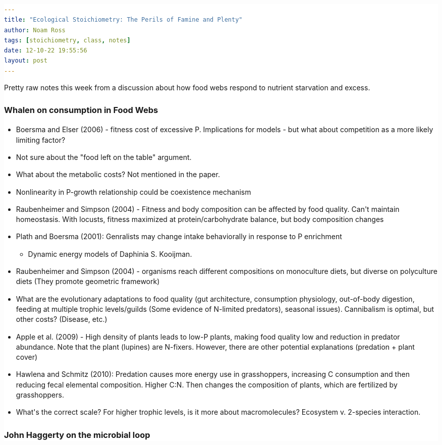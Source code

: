 ```yaml
---
title: "Ecological Stoichiometry: The Perils of Famine and Plenty"
author: Noam Ross
tags: [stoichiometry, class, notes]
date: 12-10-22 19:55:56
layout: post
--- 
```



Pretty raw notes this week from a discussion about how food webs respond
to nutrient starvation and excess.

### Whalen on consumption in Food Webs

<iframe src="http://www.slideshare.net/slideshow/embed_code/14902810" width="476" height="400" frameborder="0" marginwidth="0" marginheight="0" scrolling="no"></iframe>

-   Boersma and Elser (2006) - fitness cost of excessive P. Implications
    for models - but what about competition as a more likely limiting
    factor?
-   Not sure about the "food left on the table" argument.
-   What about the metabolic costs? Not mentioned in the paper.
-   Nonlinearity in P-growth relationship could be coexistence mechanism
-   Raubenheimer and Simpson (2004) - Fitness and body composition can
    be affected by food quality. Can't maintain homeostasis. With
    locusts, fitness maximized at protein/carbohydrate balance, but body
    composition changes
-   Plath and Boersma (2001): Genralists may change intake behaviorally
    in response to P enrichment
    -   Dynamic energy models of Daphinia S. Kooijman.

-   Raubenheimer and Simpson (2004) - organisms reach different
    compositions on monoculture diets, but diverse on polyculture diets
    (They promote geometric framework)
-   What are the evolutionary adaptations to food quality (gut
    architecture, consumption physiology, out-of-body digestion, feeding
    at multiple trophic levels/guilds (Some evidence of N-limited
    predators), seasonal issues). Cannibalism is optimal, but other
    costs? (Disease, etc.)
-   Apple et al. (2009) - High density of plants leads to low-P plants,
    making food quality low and reduction in predator abundance. Note
    that the plant (lupines) are N-fixers. However, there are other
    potential explanations (predation + plant cover)
-   Hawlena and Schmitz (2010): Predation causes more energy use in
    grasshoppers, increasing C consumption and then reducing fecal
    elemental composition. Higher C:N. Then changes the composition of
    plants, which are fertilized by grasshoppers.
-   What's the correct scale? For higher trophic levels, is it more
    about macromolecules? Ecosystem v. 2-species interaction.

### John Haggerty on the microbial loop
